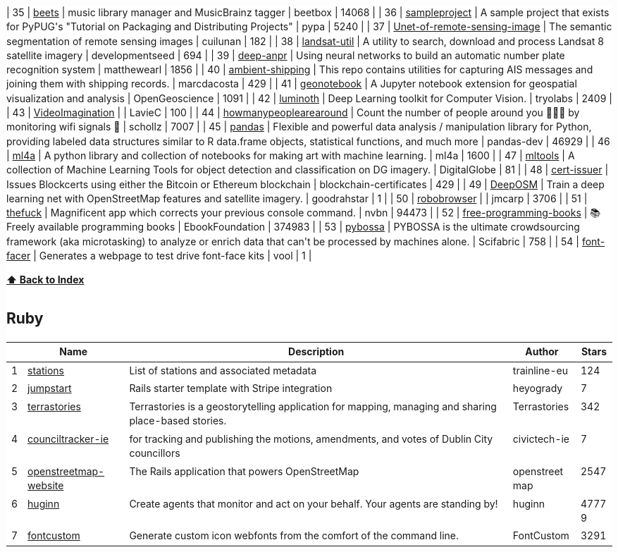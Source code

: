 | 35 |  [beets](https://github.com/beetbox/beets) | music library manager and MusicBrainz tagger | beetbox | 14068 |
| 36 |  [sampleproject](https://github.com/pypa/sampleproject) | A sample project that exists for PyPUG&#39;s &#34;Tutorial on Packaging and Distributing Projects&#34; | pypa | 5240 |
| 37 |  [Unet-of-remote-sensing-image](https://github.com/cuilunan/Unet-of-remote-sensing-image) | The semantic segmentation of remote sensing images | cuilunan | 182 |
| 38 |  [landsat-util](https://github.com/developmentseed/landsat-util) | A utility to search, download and process Landsat 8 satellite imagery | developmentseed | 694 |
| 39 |  [deep-anpr](https://github.com/matthewearl/deep-anpr) | Using neural networks to build an automatic number plate recognition system | matthewearl | 1856 |
| 40 |  [ambient-shipping](https://github.com/marcdacosta/ambient-shipping) | This repo contains utilities for capturing AIS messages and joining them with shipping records. | marcdacosta | 429 |
| 41 |  [geonotebook](https://github.com/OpenGeoscience/geonotebook) | A Jupyter notebook extension for geospatial visualization and analysis | OpenGeoscience | 1091 |
| 42 |  [luminoth](https://github.com/tryolabs/luminoth) | Deep Learning toolkit for Computer Vision. | tryolabs | 2409 |
| 43 |  [VideoImagination](https://github.com/LavieC/VideoImagination) |  | LavieC | 100 |
| 44 |  [howmanypeoplearearound](https://github.com/schollz/howmanypeoplearearound) | Count the number of people around you :family_man_man_boy: by monitoring wifi signals :satellite: | schollz | 7007 |
| 45 |  [pandas](https://github.com/pandas-dev/pandas) | Flexible and powerful data analysis / manipulation library for Python, providing labeled data structures similar to R data.frame objects, statistical functions, and much more | pandas-dev | 46929 |
| 46 |  [ml4a](https://github.com/ml4a/ml4a) | A python library and collection of notebooks for making art with machine learning. | ml4a | 1600 |
| 47 |  [mltools](https://github.com/DigitalGlobe/mltools) | A collection of Machine Learning Tools for object detection and classification on DG imagery. | DigitalGlobe | 81 |
| 48 |  [cert-issuer](https://github.com/blockchain-certificates/cert-issuer) | Issues Blockcerts using either the Bitcoin or Ethereum blockchain | blockchain-certificates | 429 |
| 49 |  [DeepOSM](https://github.com/goodrahstar/DeepOSM) | Train a deep learning net with OpenStreetMap features and satellite imagery. | goodrahstar | 1 |
| 50 |  [robobrowser](https://github.com/jmcarp/robobrowser) |  | jmcarp | 3706 |
| 51 |  [thefuck](https://github.com/nvbn/thefuck) | Magnificent app which corrects your previous console command. | nvbn | 94473 |
| 52 |  [free-programming-books](https://github.com/EbookFoundation/free-programming-books) | :books: Freely available programming books | EbookFoundation | 374983 |
| 53 |  [pybossa](https://github.com/Scifabric/pybossa) | PYBOSSA is the ultimate crowdsourcing framework (aka microtasking) to analyze or enrich data that can&#39;t be processed by machines alone. | Scifabric | 758 |
| 54 |  [font-facer](https://github.com/vool/font-facer) | Generates a webpage to test drive font-face kits | vool | 1 |

**[⬆ Back to Index](#-contents)**

## Ruby
|  | Name 	|  Description 	| Author  	|  Stars 	|
|---	|---	|---	|---	|---	|
| 1 |  [stations](https://github.com/trainline-eu/stations) | List of stations and associated metadata | trainline-eu | 124 |
| 2 |  [jumpstart](https://github.com/heyogrady/jumpstart) | Rails starter template with Stripe integration | heyogrady | 7 |
| 3 |  [terrastories](https://github.com/Terrastories/terrastories) | Terrastories is a geostorytelling application for mapping, managing and sharing place-based stories. | Terrastories | 342 |
| 4 |  [counciltracker-ie](https://github.com/civictech-ie/counciltracker-ie) | for tracking and publishing the motions, amendments, and votes of Dublin City councillors | civictech-ie | 7 |
| 5 |  [openstreetmap-website](https://github.com/openstreetmap/openstreetmap-website) | The Rails application that powers OpenStreetMap | openstreetmap | 2547 |
| 6 |  [huginn](https://github.com/huginn/huginn) | Create agents that monitor and act on your behalf.  Your agents are standing by! | huginn | 47779 |
| 7 |  [fontcustom](https://github.com/FontCustom/fontcustom) | Generate custom icon webfonts from the comfort of the command line. | FontCustom | 3291 |
